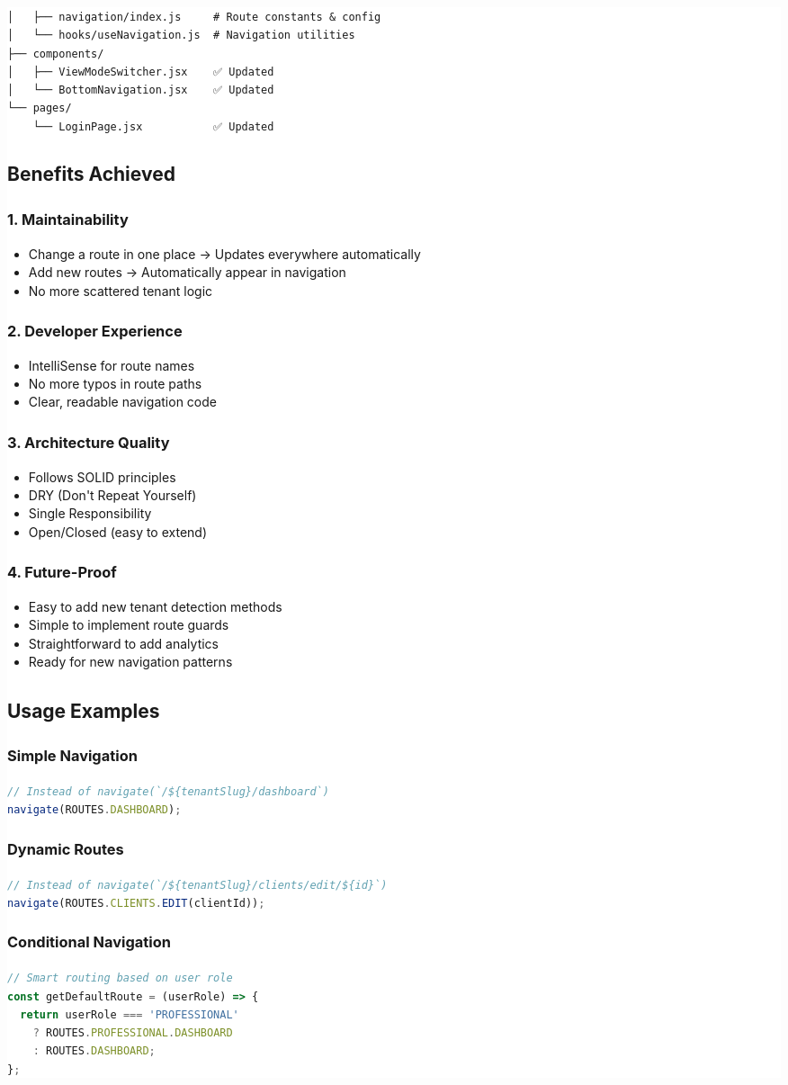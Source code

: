 ```
│   ├── navigation/index.js     # Route constants & config
│   └── hooks/useNavigation.js  # Navigation utilities
├── components/
│   ├── ViewModeSwitcher.jsx    ✅ Updated
│   └── BottomNavigation.jsx    ✅ Updated
└── pages/
    └── LoginPage.jsx           ✅ Updated
```

## Benefits Achieved

### 1. **Maintainability**
- Change a route in one place → Updates everywhere automatically
- Add new routes → Automatically appear in navigation
- No more scattered tenant logic

### 2. **Developer Experience**
- IntelliSense for route names
- No more typos in route paths
- Clear, readable navigation code

### 3. **Architecture Quality**
- Follows SOLID principles
- DRY (Don't Repeat Yourself)
- Single Responsibility
- Open/Closed (easy to extend)

### 4. **Future-Proof**
- Easy to add new tenant detection methods
- Simple to implement route guards
- Straightforward to add analytics
- Ready for new navigation patterns

## Usage Examples

### Simple Navigation
```javascript
// Instead of navigate(`/${tenantSlug}/dashboard`)
navigate(ROUTES.DASHBOARD);
```

### Dynamic Routes
```javascript
// Instead of navigate(`/${tenantSlug}/clients/edit/${id}`)
navigate(ROUTES.CLIENTS.EDIT(clientId));
```

### Conditional Navigation
```javascript
// Smart routing based on user role
const getDefaultRoute = (userRole) => {
  return userRole === 'PROFESSIONAL' 
    ? ROUTES.PROFESSIONAL.DASHBOARD 
    : ROUTES.DASHBOARD;
};
```

